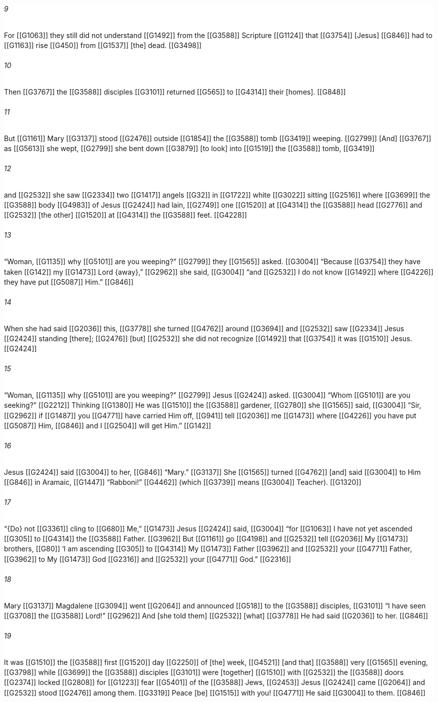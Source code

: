 ###### 9
For [[G1063]] they still did not understand [[G1492]] from the [[G3588]] Scripture [[G1124]] that [[G3754]] [Jesus] [[G846]] had to [[G1163]] rise [[G450]] from [[G1537]] [the] dead. [[G3498]]

###### 10
Then [[G3767]] the [[G3588]] disciples [[G3101]] returned [[G565]] to [[G4314]] their [homes]. [[G848]]

###### 11
But [[G1161]] Mary [[G3137]] stood [[G2476]] outside [[G1854]] the [[G3588]] tomb [[G3419]] weeping. [[G2799]] [And] [[G3767]] as [[G5613]] she wept, [[G2799]] she bent down [[G3879]] [to look] into [[G1519]] the [[G3588]] tomb, [[G3419]]

###### 12
and [[G2532]] she saw [[G2334]] two [[G1417]] angels [[G32]] in [[G1722]] white [[G3022]] sitting [[G2516]] where [[G3699]] the [[G3588]] body [[G4983]] of Jesus [[G2424]] had lain, [[G2749]] one [[G1520]] at [[G4314]] the [[G3588]] head [[G2776]] and [[G2532]] [the other] [[G1520]] at [[G4314]] the [[G3588]] feet. [[G4228]]

###### 13
“Woman, [[G1135]] why [[G5101]] are you weeping?” [[G2799]] they [[G1565]] asked. [[G3004]] “Because [[G3754]] they have taken [[G142]] my [[G1473]] Lord {away},” [[G2962]] she said, [[G3004]] “and [[G2532]] I do not know [[G1492]] where [[G4226]] they have put [[G5087]] Him.” [[G846]]

###### 14
When she had said [[G2036]] this, [[G3778]] she turned [[G4762]] around [[G3694]] and [[G2532]] saw [[G2334]] Jesus [[G2424]] standing [there]; [[G2476]] [but] [[G2532]] she did not recognize [[G1492]] that [[G3754]] it was [[G1510]] Jesus. [[G2424]]

###### 15
“Woman, [[G1135]] why [[G5101]] are you weeping?” [[G2799]] Jesus [[G2424]] asked. [[G3004]] “Whom [[G5101]] are you seeking?” [[G2212]] Thinking [[G1380]] He was [[G1510]] the [[G3588]] gardener, [[G2780]] she [[G1565]] said, [[G3004]] “Sir, [[G2962]] if [[G1487]] you [[G4771]] have carried Him off, [[G941]] tell [[G2036]] me [[G1473]] where [[G4226]] you have put [[G5087]] Him, [[G846]] and I [[G2504]] will get Him.” [[G142]]

###### 16
Jesus [[G2424]] said [[G3004]] to her, [[G846]] “Mary.” [[G3137]] She [[G1565]] turned [[G4762]] [and] said [[G3004]] to Him [[G846]] in Aramaic, [[G1447]] “Rabboni!” [[G4462]] (which [[G3739]] means [[G3004]] Teacher). [[G1320]]

###### 17
“{Do} not [[G3361]] cling to [[G680]] Me,” [[G1473]] Jesus [[G2424]] said, [[G3004]] “for [[G1063]] I have not yet ascended [[G305]] to [[G4314]] the [[G3588]] Father. [[G3962]] But [[G1161]] go [[G4198]] and [[G2532]] tell [[G2036]] My [[G1473]] brothers, [[G80]] ‘I am ascending [[G305]] to [[G4314]] My [[G1473]] Father [[G3962]] and [[G2532]] your [[G4771]] Father, [[G3962]] to My [[G1473]] God [[G2316]] and [[G2532]] your [[G4771]] God.” [[G2316]]

###### 18
Mary [[G3137]] Magdalene [[G3094]] went [[G2064]] and announced [[G518]] to the [[G3588]] disciples, [[G3101]] “I have seen [[G3708]] the [[G3588]] Lord!” [[G2962]] And [she told them] [[G2532]] [what] [[G3778]] He had said [[G2036]] to her. [[G846]]

###### 19
It was [[G1510]] the [[G3588]] first [[G1520]] day [[G2250]] of [the] week, [[G4521]] [and that] [[G3588]] very [[G1565]] evening, [[G3798]] while [[G3699]] the [[G3588]] disciples [[G3101]] were [together] [[G1510]] with [[G2532]] the [[G3588]] doors [[G2374]] locked [[G2808]] for [[G1223]] fear [[G5401]] of the [[G3588]] Jews, [[G2453]] Jesus [[G2424]] came [[G2064]] and [[G2532]] stood [[G2476]] among them. [[G3319]] Peace [be] [[G1515]] with you! [[G4771]] He said [[G3004]] to them. [[G846]]
